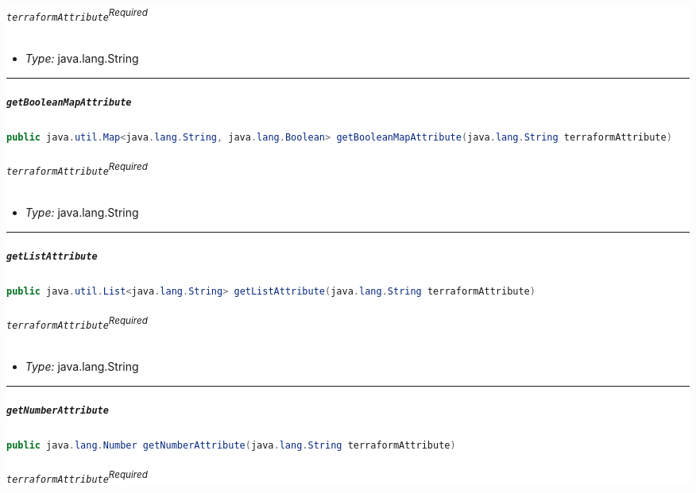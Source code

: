 ###### `terraformAttribute`<sup>Required</sup> <a name="terraformAttribute" id="@cdktf/provider-databricks.dataDatabricksAlertV2.DataDatabricksAlertV2.getBooleanAttribute.parameter.terraformAttribute"></a>

- *Type:* java.lang.String

---

##### `getBooleanMapAttribute` <a name="getBooleanMapAttribute" id="@cdktf/provider-databricks.dataDatabricksAlertV2.DataDatabricksAlertV2.getBooleanMapAttribute"></a>

```java
public java.util.Map<java.lang.String, java.lang.Boolean> getBooleanMapAttribute(java.lang.String terraformAttribute)
```

###### `terraformAttribute`<sup>Required</sup> <a name="terraformAttribute" id="@cdktf/provider-databricks.dataDatabricksAlertV2.DataDatabricksAlertV2.getBooleanMapAttribute.parameter.terraformAttribute"></a>

- *Type:* java.lang.String

---

##### `getListAttribute` <a name="getListAttribute" id="@cdktf/provider-databricks.dataDatabricksAlertV2.DataDatabricksAlertV2.getListAttribute"></a>

```java
public java.util.List<java.lang.String> getListAttribute(java.lang.String terraformAttribute)
```

###### `terraformAttribute`<sup>Required</sup> <a name="terraformAttribute" id="@cdktf/provider-databricks.dataDatabricksAlertV2.DataDatabricksAlertV2.getListAttribute.parameter.terraformAttribute"></a>

- *Type:* java.lang.String

---

##### `getNumberAttribute` <a name="getNumberAttribute" id="@cdktf/provider-databricks.dataDatabricksAlertV2.DataDatabricksAlertV2.getNumberAttribute"></a>

```java
public java.lang.Number getNumberAttribute(java.lang.String terraformAttribute)
```

###### `terraformAttribute`<sup>Required</sup> <a name="terraformAttribute" id="@cdktf/provider-databricks.dataDatabricksAlertV2.DataDatabricksAlertV2.getNumberAttribute.parameter.terraformAttribute"></a>
